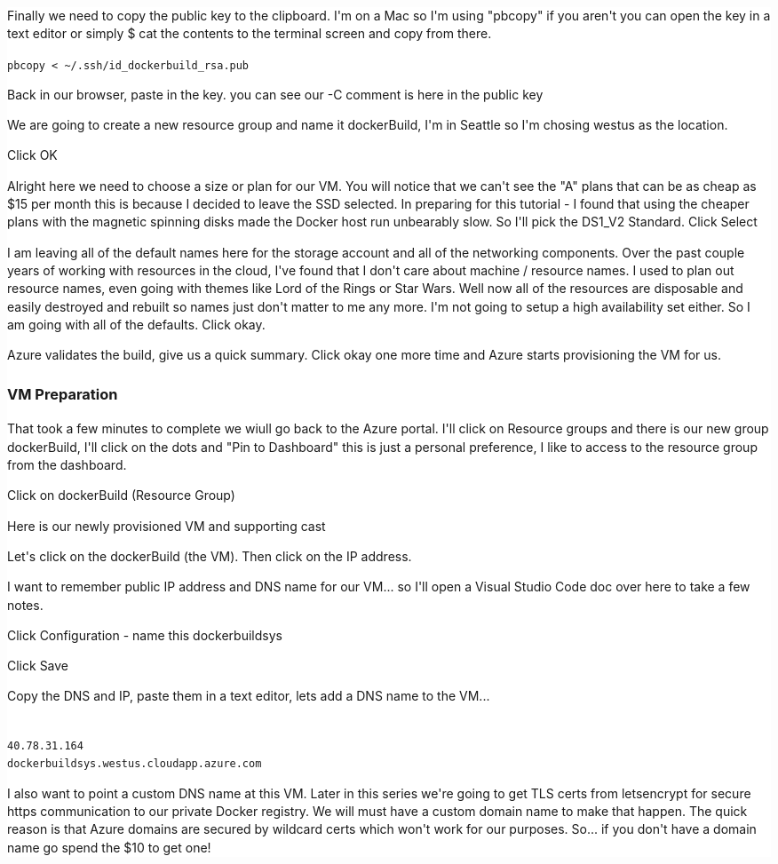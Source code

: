 Finally we need to copy the public key to the clipboard. I'm on a Mac so I'm using "pbcopy" if you aren't you can open the key in a text editor or simply $ cat the contents to the terminal screen and copy from there.

~~~~
pbcopy < ~/.ssh/id_dockerbuild_rsa.pub
~~~~

Back in our browser, paste in the key. you can see our -C comment is here in the public key

We are going to create a new resource group and name it dockerBuild, I'm in Seattle so I'm chosing westus as the location. 

Click OK

Alright here we need to choose a size or plan for our VM. You will notice that we can't see the "A" plans that can be as cheap as $15 per month this is because I decided to leave the SSD selected. In preparing for this tutorial - I found that using the cheaper plans with the magnetic spinning disks made the Docker host run unbearably slow. So I'll pick the DS1_V2 Standard. Click Select

I am leaving all of the default names here for the storage account and all of the networking components. Over the past couple years of working with resources in the cloud, I've found that I don't care about machine / resource names. I used to plan out resource names, even going with themes like Lord of the Rings or Star Wars. Well now all of the resources are disposable and easily destroyed and rebuilt  so names just don't matter to me any more. I'm not going to setup a high availability set either. So I am going with all of the defaults. Click okay. 

Azure validates the build, give us a quick summary. Click okay one more time and Azure starts provisioning the VM for us.


### VM Preparation
That took a few minutes to complete we wiull go back to the Azure portal. I'll click on Resource groups and there is our new group dockerBuild, I'll click on the dots and "Pin to Dashboard" this is just a personal preference, I like to access to the resource group from the dashboard. 

Click on dockerBuild (Resource Group) 

Here is our newly provisioned VM and supporting cast

Let's click on the dockerBuild (the VM). Then click on the IP address.

I want to remember public IP address and DNS name for our VM... so I'll open a Visual Studio Code doc over here to take a few notes. 

Click Configuration - name this dockerbuildsys 

Click Save

Copy the DNS and IP, paste them in a text editor, lets add a DNS name to the VM... 

~~~~

40.78.31.164
dockerbuildsys.westus.cloudapp.azure.com

~~~~

I also want to point a custom DNS name at this VM. Later in this series we're going to get TLS certs from letsencrypt for secure https communication to our private Docker registry. We will must have a custom domain name to make that happen. The quick reason is that Azure domains are secured by wildcard certs which won't work for our purposes. So... if you don't have a domain name go spend the $10 to get one! 
